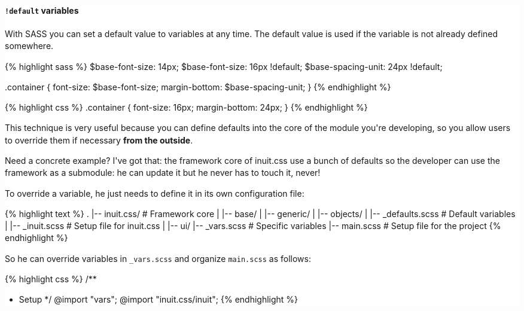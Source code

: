 
#### `!default` variables

With SASS you can set a default value to variables at any time. The default value is used if the variable is not already defined somewhere.

{% highlight sass %}
$base-font-size:    14px;
$base-font-size:    16px !default;
$base-spacing-unit: 24px !default;

.container {
    font-size:        $base-font-size;
    margin-bottom:    $base-spacing-unit;
}
{% endhighlight %}

{% highlight css %}
.container {
    font-size: 16px;
    margin-bottom: 24px;
}
{% endhighlight %}

This technique is very useful because you can define defaults into the core of the module you're developing, so you allow users to override them if necessary **from the outside**.

Need a concrete example? I've got that: the framework core of inuit.css use a bunch of defaults so the developer can use the framework as a submodule: he can update it but he never has to touch it, never!

To override a variable, he just needs to define it in its own configuration file:

{% highlight text %}
.
|-- inuit.css/          # Framework core
|   |-- base/
|   |-- generic/
|   |-- objects/
|   |-- _defaults.scss  # Default variables
|   |-- _inuit.scss     # Setup file for inuit.css
|
|-- ui/
|-- _vars.scss          # Specific variables
|-- main.scss           # Setup file for the project
{% endhighlight %}

So he can override variables in `_vars.scss` and organize `main.scss` as follows:

{% highlight css %}
/**
 * Setup
 */
@import "vars";
@import "inuit.css/inuit";
{% endhighlight %}

